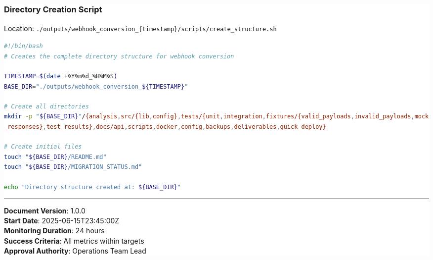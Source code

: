 ### Directory Creation Script
Location: `./outputs/webhook_conversion_{timestamp}/scripts/create_structure.sh`

```bash
#!/bin/bash
# Creates the complete directory structure for webhook conversion

TIMESTAMP=$(date +%Y%m%d_%H%M%S)
BASE_DIR="./outputs/webhook_conversion_${TIMESTAMP}"

# Create all directories
mkdir -p "${BASE_DIR}"/{analysis,src/{lib,config},tests/{unit,integration,fixtures/{valid_payloads,invalid_payloads,mock_responses},test_results},docs/api,scripts,docker,config,backups,deliverables,quick_deploy}

# Create initial files
touch "${BASE_DIR}/README.md"
touch "${BASE_DIR}/MIGRATION_STATUS.md"

echo "Directory structure created at: ${BASE_DIR}"
```

---

**Document Version**: 1.0.0  
**Start Date**: 2025-06-15T23:45:00Z  
**Monitoring Duration**: 24 hours  
**Success Criteria**: All metrics within targets  
**Approval Authority**: Operations Team Lead